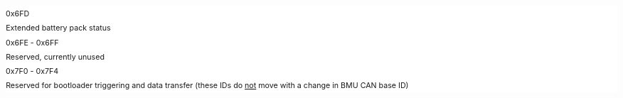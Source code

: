   </td>
 </tr>
 <tr style="mso-yfti-irow:14;height:14.9pt">
  <td width="114" valign="top" style="width:85.7pt;border:solid black 1.0pt;
  border-top:none;mso-border-top-alt:solid black .25pt;mso-border-alt:solid black .25pt;
  padding:2.65pt 2.9pt 0cm 5.6pt;height:14.9pt">
  <p class="MsoNormal" align="left" style="margin:0cm;margin-bottom:.0001pt;
  text-align:left;text-indent:0cm"><span style="font-size:8.0pt;mso-bidi-font-size:
  11.0pt;line-height:107%">0x6FD</span></p>
  </td>
  <td width="432" valign="top" style="width:323.9pt;border-top:none;border-left:
  none;border-bottom:solid black 1.0pt;border-right:solid black 1.0pt;
  mso-border-top-alt:solid black .25pt;mso-border-left-alt:solid black .25pt;
  mso-border-alt:solid black .25pt;padding:2.65pt 2.9pt 0cm 5.6pt;height:14.9pt">
  <p class="MsoNormal" align="left" style="margin-top:0cm;margin-right:0cm;
  margin-bottom:0cm;margin-left:.1pt;margin-bottom:.0001pt;text-align:left;
  text-indent:0cm"><span style="font-size:8.0pt;mso-bidi-font-size:11.0pt;
  line-height:107%">Extended battery pack status</span></p>
  </td>
 </tr>
 <tr style="mso-yfti-irow:15;height:14.9pt">
  <td width="114" valign="top" style="width:85.7pt;border:solid black 1.0pt;
  border-top:none;mso-border-top-alt:solid black .25pt;mso-border-alt:solid black .25pt;
  padding:2.65pt 2.9pt 0cm 5.6pt;height:14.9pt">
  <p class="MsoNormal" align="left" style="margin:0cm;margin-bottom:.0001pt;
  text-align:left;text-indent:0cm"><span style="font-size:8.0pt;mso-bidi-font-size:
  11.0pt;line-height:107%">0x6FE - 0x6FF</span></p>
  </td>
  <td width="432" valign="top" style="width:323.9pt;border-top:none;border-left:
  none;border-bottom:solid black 1.0pt;border-right:solid black 1.0pt;
  mso-border-top-alt:solid black .25pt;mso-border-left-alt:solid black .25pt;
  mso-border-alt:solid black .25pt;padding:2.65pt 2.9pt 0cm 5.6pt;height:14.9pt">
  <p class="MsoNormal" align="left" style="margin-top:0cm;margin-right:0cm;
  margin-bottom:0cm;margin-left:.1pt;margin-bottom:.0001pt;text-align:left;
  text-indent:0cm"><span style="font-size:8.0pt;mso-bidi-font-size:11.0pt;
  line-height:107%">Reserved, currently unused</span></p>
  </td>
 </tr>
 <tr style="mso-yfti-irow:16;mso-yfti-lastrow:yes;height:24.3pt">
  <td width="114" valign="top" style="width:85.7pt;border:solid black 1.0pt;
  border-top:none;mso-border-top-alt:solid black .25pt;mso-border-alt:solid black .25pt;
  padding:2.65pt 2.9pt 0cm 5.6pt;height:24.3pt">
  <p class="MsoNormal" align="left" style="margin:0cm;margin-bottom:.0001pt;
  text-align:left;text-indent:0cm"><span style="font-size:8.0pt;mso-bidi-font-size:
  11.0pt;line-height:107%">0x7F0 - 0x7F4</span></p>
  </td>
  <td width="432" valign="top" style="width:323.9pt;border-top:none;border-left:
  none;border-bottom:solid black 1.0pt;border-right:solid black 1.0pt;
  mso-border-top-alt:solid black .25pt;mso-border-left-alt:solid black .25pt;
  mso-border-alt:solid black .25pt;padding:2.65pt 2.9pt 0cm 5.6pt;height:24.3pt">
  <p class="MsoNormal" style="margin-top:0cm;margin-right:0cm;margin-bottom:0cm;
  margin-left:.1pt;margin-bottom:.0001pt;text-indent:0cm"><span style="font-size:8.0pt;mso-bidi-font-size:11.0pt;line-height:107%">Reserved
  for bootloader triggering and data transfer (these IDs do <u style="text-underline:black">not</u> move with a change in BMU CAN base ID)</span></p>
  </td>
 </tr>
</tbody></table>
